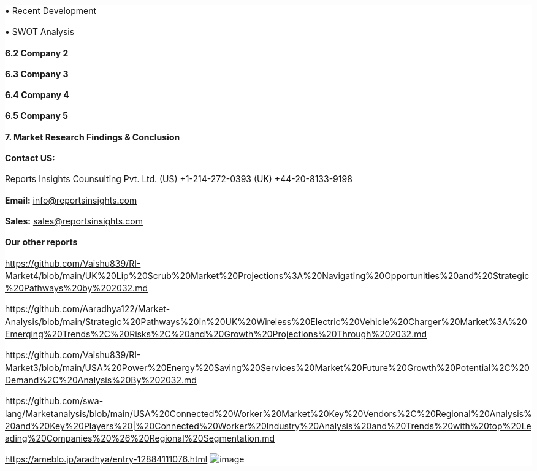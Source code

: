 • Recent Development

• SWOT Analysis

<strong>6.2 Company 2</strong>

<strong>6.3 Company 3</strong>

<strong>6.4 Company 4</strong>

<strong>6.5 Company 5</strong>

<strong>7. Market Research Findings &amp; Conclusion</strong>

<strong>Contact US:</strong>

Reports Insights Counsulting Pvt. Ltd.
(US) +1-214-272-0393
(UK) +44-20-8133-9198
<p class=""""><b>Email:</b> <a href=mailto:info@reportsinsights.com>info@reportsinsights.com</a></p>
<p class=""""><b>Sales:</b> <a href=mailto:sales@reportsinsights.com>sales@reportsinsights.com</a></p>

<strong>Our other reports</strong>

<a href=https://github.com/Vaishu839/RI-Market4/blob/main/UK%20Lip%20Scrub%20Market%20Projections%3A%20Navigating%20Opportunities%20and%20Strategic%20Pathways%20by%202032.md>https://github.com/Vaishu839/RI-Market4/blob/main/UK%20Lip%20Scrub%20Market%20Projections%3A%20Navigating%20Opportunities%20and%20Strategic%20Pathways%20by%202032.md</a>

<a href=https://github.com/Aaradhya122/Market-Analysis/blob/main/Strategic%20Pathways%20in%20UK%20Wireless%20Electric%20Vehicle%20Charger%20Market%3A%20Emerging%20Trends%2C%20Risks%2C%20and%20Growth%20Projections%20Through%202032.md>https://github.com/Aaradhya122/Market-Analysis/blob/main/Strategic%20Pathways%20in%20UK%20Wireless%20Electric%20Vehicle%20Charger%20Market%3A%20Emerging%20Trends%2C%20Risks%2C%20and%20Growth%20Projections%20Through%202032.md</a>

<a href=https://github.com/Vaishu839/RI-Market3/blob/main/USA%20Power%20Energy%20Saving%20Services%20Market%20Future%20Growth%20Potential%2C%20Demand%2C%20Analysis%20By%202032.md>https://github.com/Vaishu839/RI-Market3/blob/main/USA%20Power%20Energy%20Saving%20Services%20Market%20Future%20Growth%20Potential%2C%20Demand%2C%20Analysis%20By%202032.md</a>

<a href=https://github.com/swa-lang/Marketanalysis/blob/main/USA%20Connected%20Worker%20Market%20Key%20Vendors%2C%20Regional%20Analysis%20and%20Key%20Players%20|%20Connected%20Worker%20Industry%20Analysis%20and%20Trends%20with%20top%20Leading%20Companies%20%26%20Regional%20Segmentation.md>https://github.com/swa-lang/Marketanalysis/blob/main/USA%20Connected%20Worker%20Market%20Key%20Vendors%2C%20Regional%20Analysis%20and%20Key%20Players%20|%20Connected%20Worker%20Industry%20Analysis%20and%20Trends%20with%20top%20Leading%20Companies%20%26%20Regional%20Segmentation.md</a>

<a href=https://ameblo.jp/aradhya/entry-12884111076.html>https://ameblo.jp/aradhya/entry-12884111076.html</a>
![image](https://github.com/user-attachments/assets/ad178a2a-c4d8-4480-bf18-e742099a181d)
